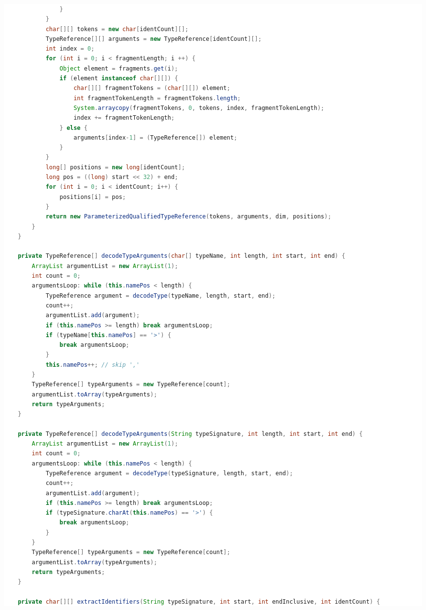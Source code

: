 ```java
				}
			}
			char[][] tokens = new char[identCount][];
			TypeReference[][] arguments = new TypeReference[identCount][];
			int index = 0;
			for (int i = 0; i < fragmentLength; i ++) {
				Object element = fragments.get(i);
				if (element instanceof char[][]) {
					char[][] fragmentTokens = (char[][]) element;
					int fragmentTokenLength = fragmentTokens.length;
					System.arraycopy(fragmentTokens, 0, tokens, index, fragmentTokenLength);
					index += fragmentTokenLength;
				} else {
					arguments[index-1] = (TypeReference[]) element;
				}
			}
			long[] positions = new long[identCount];
			long pos = ((long) start << 32) + end;
			for (int i = 0; i < identCount; i++) {
				positions[i] = pos;
			}
			return new ParameterizedQualifiedTypeReference(tokens, arguments, dim, positions);
		}
	}
	
	private TypeReference[] decodeTypeArguments(char[] typeName, int length, int start, int end) {
		ArrayList argumentList = new ArrayList(1);
		int count = 0;
		argumentsLoop: while (this.namePos < length) {
			TypeReference argument = decodeType(typeName, length, start, end);
			count++;
			argumentList.add(argument);
			if (this.namePos >= length) break argumentsLoop;
			if (typeName[this.namePos] == '>') {
				break argumentsLoop;
			}
			this.namePos++; // skip ','
		}
		TypeReference[] typeArguments = new TypeReference[count];
		argumentList.toArray(typeArguments);
		return typeArguments;
	}
	
	private TypeReference[] decodeTypeArguments(String typeSignature, int length, int start, int end) {
		ArrayList argumentList = new ArrayList(1);
		int count = 0;
		argumentsLoop: while (this.namePos < length) {
			TypeReference argument = decodeType(typeSignature, length, start, end);
			count++;
			argumentList.add(argument);
			if (this.namePos >= length) break argumentsLoop;
			if (typeSignature.charAt(this.namePos) == '>') {
				break argumentsLoop;
			}
		}
		TypeReference[] typeArguments = new TypeReference[count];
		argumentList.toArray(typeArguments);
		return typeArguments;
	}
	
	private char[][] extractIdentifiers(String typeSignature, int start, int endInclusive, int identCount) {
```